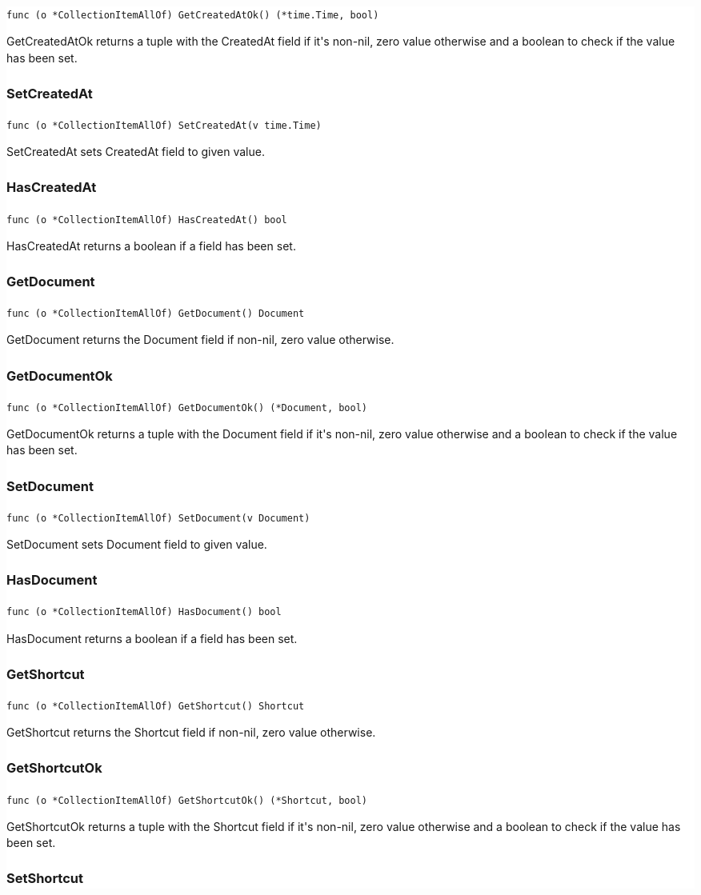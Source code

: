 `func (o *CollectionItemAllOf) GetCreatedAtOk() (*time.Time, bool)`

GetCreatedAtOk returns a tuple with the CreatedAt field if it's non-nil, zero value otherwise
and a boolean to check if the value has been set.

### SetCreatedAt

`func (o *CollectionItemAllOf) SetCreatedAt(v time.Time)`

SetCreatedAt sets CreatedAt field to given value.

### HasCreatedAt

`func (o *CollectionItemAllOf) HasCreatedAt() bool`

HasCreatedAt returns a boolean if a field has been set.

### GetDocument

`func (o *CollectionItemAllOf) GetDocument() Document`

GetDocument returns the Document field if non-nil, zero value otherwise.

### GetDocumentOk

`func (o *CollectionItemAllOf) GetDocumentOk() (*Document, bool)`

GetDocumentOk returns a tuple with the Document field if it's non-nil, zero value otherwise
and a boolean to check if the value has been set.

### SetDocument

`func (o *CollectionItemAllOf) SetDocument(v Document)`

SetDocument sets Document field to given value.

### HasDocument

`func (o *CollectionItemAllOf) HasDocument() bool`

HasDocument returns a boolean if a field has been set.

### GetShortcut

`func (o *CollectionItemAllOf) GetShortcut() Shortcut`

GetShortcut returns the Shortcut field if non-nil, zero value otherwise.

### GetShortcutOk

`func (o *CollectionItemAllOf) GetShortcutOk() (*Shortcut, bool)`

GetShortcutOk returns a tuple with the Shortcut field if it's non-nil, zero value otherwise
and a boolean to check if the value has been set.

### SetShortcut
